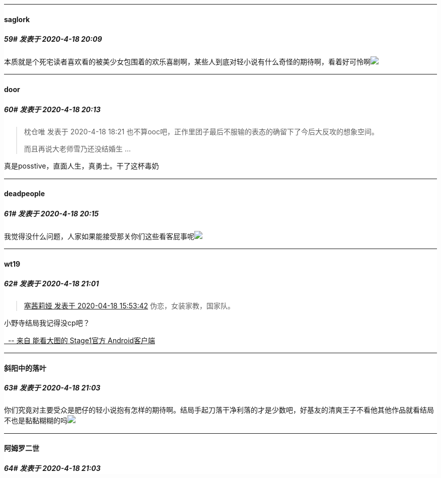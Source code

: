 -----

####  saglork  
##### 59#       发表于 2020-4-18 20:09


本质就是个死宅读者喜欢看的被美少女包围着的欢乐喜剧啊，某些人到底对轻小说有什么奇怪的期待啊，看着好可怜啊<img src="https://static.saraba1st.com/image/smiley/face2017/049.png" referrerpolicy="no-referrer">


-----

####  door  
##### 60#       发表于 2020-4-18 20:13


<blockquote>枕仓唯 发表于 2020-4-18 18:21
也不算ooc吧，正作里团子最后不服输的表态的确留下了今后大反攻的想象空间。

而且再说大老师雪乃还没结婚生 ...</blockquote>
真是posstive，直面人生，真勇士。干了这杯毒奶


-----

####  deadpeople  
##### 61#       发表于 2020-4-18 20:15


我觉得没什么问题，人家如果能接受那关你们这些看客屁事呢<img src="https://static.saraba1st.com/image/smiley/face2017/059.png" referrerpolicy="no-referrer">


-----

####  wt19  
##### 62#       发表于 2020-4-18 21:01


<blockquote><a href="httphttps://bbs.saraba1st.com/2b/forum.php?mod=redirect&amp;goto=findpost&amp;pid=47124600&amp;ptid=1924801" target="_blank">塞茜莉娅 发表于 2020-04-18 15:53:42</a>
伪恋，女装家教，国家队。</blockquote>小野寺结局我记得没cp吧？

[  -- 来自 能看大图的 Stage1官方 Android客户端](https://www.coolapk.com/apk/140634)


-----

####  斜阳中的落叶  
##### 63#       发表于 2020-4-18 21:03


你们究竟对主要受众是肥仔的轻小说抱有怎样的期待啊。结局手起刀落干净利落的才是少数吧，好基友的清爽王子不看他其他作品就看结局不也是黏黏糊糊的吗<img src="https://static.saraba1st.com/image/smiley/face2017/049.png" referrerpolicy="no-referrer">


-----

####  阿姆罗二世  
##### 64#       发表于 2020-4-18 21:03
